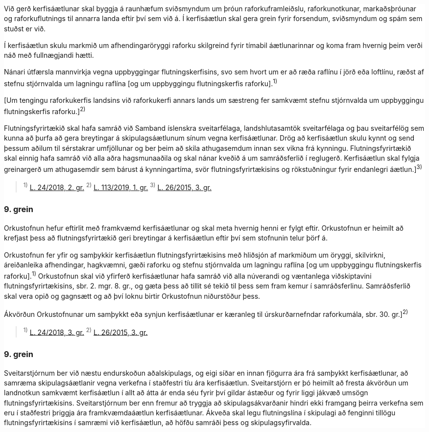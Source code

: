 Við gerð kerfisáætlunar skal byggja á raunhæfum sviðsmyndum um þróun raforkuframleiðslu, raforkunotkunar, markaðsþróunar og raforkuflutnings til annarra landa eftir því sem við á. Í kerfisáætlun skal gera grein fyrir forsendum, sviðsmyndum og spám sem stuðst er við.

Í kerfisáætlun skulu markmið um afhendingaröryggi raforku skilgreind fyrir tímabil áætlunarinnar og koma fram hvernig þeim verði náð með fullnægjandi hætti.

Nánari útfærsla mannvirkja vegna uppbyggingar flutningskerfisins, svo sem hvort um er að ræða raflínu í jörð eða loftlínu, ræðst af stefnu stjórnvalda um lagningu raflína [og um uppbyggingu flutningskerfis raforku].<sup>1)</sup> 

[Um tengingu raforkukerfis landsins við raforkukerfi annars lands um sæstreng fer samkvæmt stefnu stjórnvalda um uppbyggingu flutningskerfis raforku.]<sup>2)</sup> 

Flutningsfyrirtækið skal hafa samráð við Samband íslenskra sveitarfélaga, landshlutasamtök sveitarfélaga og þau sveitarfélög sem kunna að þurfa að gera breytingar á skipulagsáætlunum sínum vegna kerfisáætlunar. Drög að kerfisáætlun skulu kynnt og send þessum aðilum til sérstakrar umfjöllunar og ber þeim að skila athugasemdum innan sex vikna frá kynningu. Flutningsfyrirtækið skal einnig hafa samráð við alla aðra hagsmunaaðila og skal nánar kveðið á um samráðsferlið í reglugerð. Kerfisáætlun skal fylgja greinargerð um athugasemdir sem bárust á kynningartíma, svör flutningsfyrirtækisins og rökstuðningur fyrir endanlegri áætlun.]<sup>3)</sup> 

> <sup>1)</sup> [L. 24/2018, 2. gr.](https://althingi.is/altext/stjt/2018.024.html) <sup>2)</sup> [L. 113/2019, 1. gr.](https://althingi.is/altext/stjt/2019.113.html) <sup>3)</sup> [L. 26/2015, 3. gr.](https://althingi.is/altext/stjt/2015.026.html)

### 9. grein



Orkustofnun hefur eftirlit með framkvæmd kerfisáætlunar og skal meta hvernig henni er fylgt eftir. Orkustofnun er heimilt að krefjast þess að flutningsfyrirtækið geri breytingar á kerfisáætlun eftir því sem stofnunin telur þörf á.

Orkustofnun fer yfir og samþykkir kerfisáætlun flutningsfyrirtækisins með hliðsjón af markmiðum um öryggi, skilvirkni, áreiðanleika afhendingar, hagkvæmni, gæði raforku og stefnu stjórnvalda um lagningu raflína [og um uppbyggingu flutningskerfis raforku].<sup>1)</sup> Orkustofnun skal við yfirferð kerfisáætlunar hafa samráð við alla núverandi og væntanlega viðskiptavini flutningsfyrirtækisins, sbr. 2. mgr. 8. gr., og gæta þess að tillit sé tekið til þess sem fram kemur í samráðsferlinu. Samráðsferlið skal vera opið og gagnsætt og að því loknu birtir Orkustofnun niðurstöður þess.

Ákvörðun Orkustofnunar um samþykkt eða synjun kerfisáætlunar er kæranleg til úrskurðarnefndar raforkumála, sbr. 30. gr.]<sup>2)</sup> 

> <sup>1)</sup> [L. 24/2018, 3. gr.](https://althingi.is/altext/stjt/2018.024.html) <sup>2)</sup> [L. 26/2015, 3. gr.](https://althingi.is/altext/stjt/2015.026.html)

### 9. grein



Sveitarstjórnum ber við næstu endurskoðun aðalskipulags, og eigi síðar en innan fjögurra ára frá samþykkt kerfisáætlunar, að samræma skipulagsáætlanir vegna verkefna í staðfestri tíu ára kerfisáætlun. Sveitarstjórn er þó heimilt að fresta ákvörðun um landnotkun samkvæmt kerfisáætlun í allt að átta ár enda séu fyrir því gildar ástæður og fyrir liggi jákvæð umsögn flutningsfyrirtækisins. Sveitarstjórnum ber enn fremur að tryggja að skipulagsákvarðanir hindri ekki framgang þeirra verkefna sem eru í staðfestri þriggja ára framkvæmdaáætlun kerfisáætlunar. Ákveða skal legu flutningslína í skipulagi að fenginni tillögu flutningsfyrirtækisins í samræmi við kerfisáætlun, að höfðu samráði þess og skipulagsyfirvalda.
